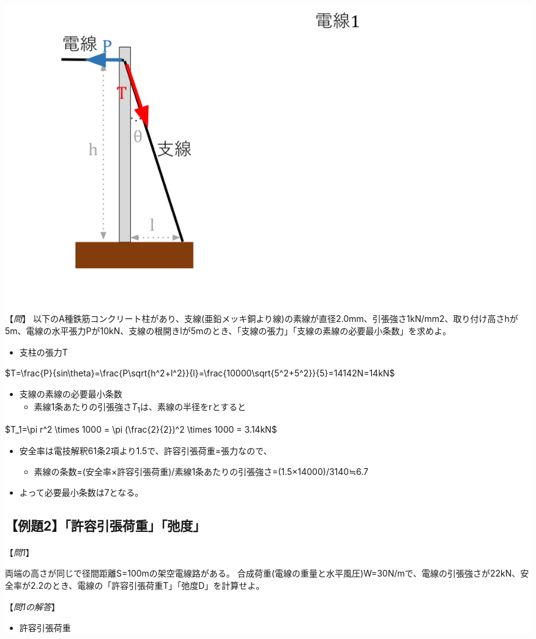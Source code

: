 ![図](./assets/dengi-6-32-densen-huatsu3.png)  

【*問*】
以下のA種鉄筋コンクリート柱があり、支線(亜鉛メッキ銅より線)の素線が直径2.0mm、引張強さ1kN/mm2、取り付け高さhが5m、電線の水平張力Pが10kN、支線の根開きlが5mのとき、「支線の張力」「支線の素線の必要最小条数」を求めよ。

- 支柱の張力T

$T=\frac{P}{sin\theta}=\frac{P\sqrt{h^2+l^2}}{l}=\frac{10000\sqrt{5^2+5^2}}{5}=14142N=14kN$

- 支線の素線の必要最小条数
    - 素線1条あたりの引張強さ$T_1$は、素線の半径をrとすると

$T_1=\pi r^2 \times 1000 = \pi (\frac{2}{2})^2 \times 1000 = 3.14kN$

- 安全率は電技解釈61条2項より1.5で、許容引張荷重=張力なので、
    - 素線の条数=(安全率×許容引張荷重)/素線1条あたりの引張強さ=(1.5×14000)/3140≒6.7

- よって必要最小条数は7となる。

## 【例題2】「許容引張荷重」「弛度」

【*問1*】

両端の高さが同じで径間距離S=100mの架空電線路がある。
合成荷重(電線の重量と水平風圧)W=30N/mで、電線の引張強さが22kN、安全率が2.2のとき、電線の「許容引張荷重T」「弛度D」を計算せよ。

【*問1の解答*】

- 許容引張荷重

